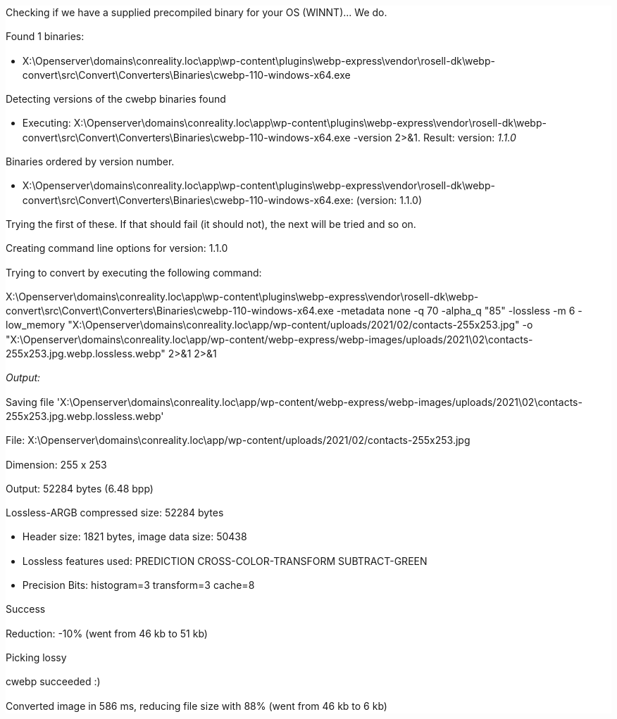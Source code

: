 Checking if we have a supplied precompiled binary for your OS (WINNT)... We do.

Found 1 binaries: 

- X:\Openserver\domains\conreality.loc\app\wp-content\plugins\webp-express\vendor\rosell-dk\webp-convert\src\Convert\Converters\Binaries\cwebp-110-windows-x64.exe

Detecting versions of the cwebp binaries found

- Executing: X:\Openserver\domains\conreality.loc\app\wp-content\plugins\webp-express\vendor\rosell-dk\webp-convert\src\Convert\Converters\Binaries\cwebp-110-windows-x64.exe -version 2>&1. Result: version: *1.1.0*

Binaries ordered by version number.

- X:\Openserver\domains\conreality.loc\app\wp-content\plugins\webp-express\vendor\rosell-dk\webp-convert\src\Convert\Converters\Binaries\cwebp-110-windows-x64.exe: (version: 1.1.0)

Trying the first of these. If that should fail (it should not), the next will be tried and so on.

Creating command line options for version: 1.1.0

Trying to convert by executing the following command:

X:\Openserver\domains\conreality.loc\app\wp-content\plugins\webp-express\vendor\rosell-dk\webp-convert\src\Convert\Converters\Binaries\cwebp-110-windows-x64.exe -metadata none -q 70 -alpha_q "85" -lossless -m 6 -low_memory "X:\Openserver\domains\conreality.loc\app/wp-content/uploads/2021/02/contacts-255x253.jpg" -o "X:\Openserver\domains\conreality.loc\app/wp-content/webp-express/webp-images/uploads/2021\02\contacts-255x253.jpg.webp.lossless.webp" 2>&1 2>&1


*Output:* 

Saving file 'X:\Openserver\domains\conreality.loc\app/wp-content/webp-express/webp-images/uploads/2021\02\contacts-255x253.jpg.webp.lossless.webp'

File:      X:\Openserver\domains\conreality.loc\app/wp-content/uploads/2021/02/contacts-255x253.jpg

Dimension: 255 x 253

Output:    52284 bytes (6.48 bpp)

Lossless-ARGB compressed size: 52284 bytes

  * Header size: 1821 bytes, image data size: 50438

  * Lossless features used: PREDICTION CROSS-COLOR-TRANSFORM SUBTRACT-GREEN

  * Precision Bits: histogram=3 transform=3 cache=8


Success

Reduction: -10% (went from 46 kb to 51 kb)


Picking lossy

cwebp succeeded :)


Converted image in 586 ms, reducing file size with 88% (went from 46 kb to 6 kb)

